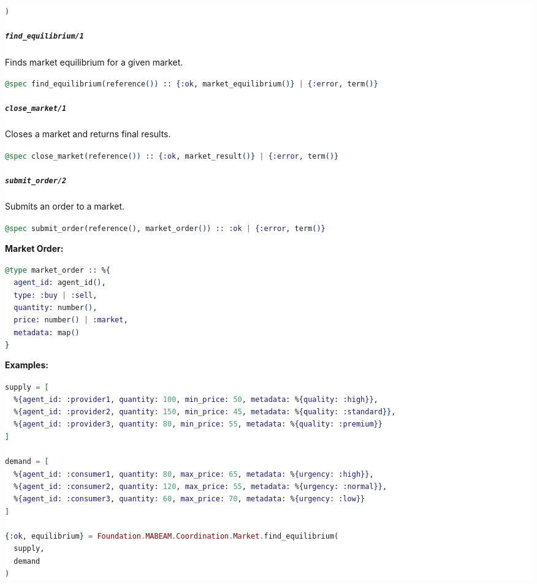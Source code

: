 ```elixir
)
```

##### `find_equilibrium/1`

Finds market equilibrium for a given market.

```elixir
@spec find_equilibrium(reference()) :: {:ok, market_equilibrium()} | {:error, term()}
```

##### `close_market/1`

Closes a market and returns final results.

```elixir
@spec close_market(reference()) :: {:ok, market_result()} | {:error, term()}
```

##### `submit_order/2`

Submits an order to a market.

```elixir
@spec submit_order(reference(), market_order()) :: :ok | {:error, term()}
```

**Market Order:**
```elixir
@type market_order :: %{
  agent_id: agent_id(),
  type: :buy | :sell,
  quantity: number(),
  price: number() | :market,
  metadata: map()
}
```

**Examples:**
```elixir
supply = [
  %{agent_id: :provider1, quantity: 100, min_price: 50, metadata: %{quality: :high}},
  %{agent_id: :provider2, quantity: 150, min_price: 45, metadata: %{quality: :standard}},
  %{agent_id: :provider3, quantity: 80, min_price: 55, metadata: %{quality: :premium}}
]

demand = [
  %{agent_id: :consumer1, quantity: 80, max_price: 65, metadata: %{urgency: :high}},
  %{agent_id: :consumer2, quantity: 120, max_price: 55, metadata: %{urgency: :normal}},
  %{agent_id: :consumer3, quantity: 60, max_price: 70, metadata: %{urgency: :low}}
]

{:ok, equilibrium} = Foundation.MABEAM.Coordination.Market.find_equilibrium(
  supply,
  demand
)
```
